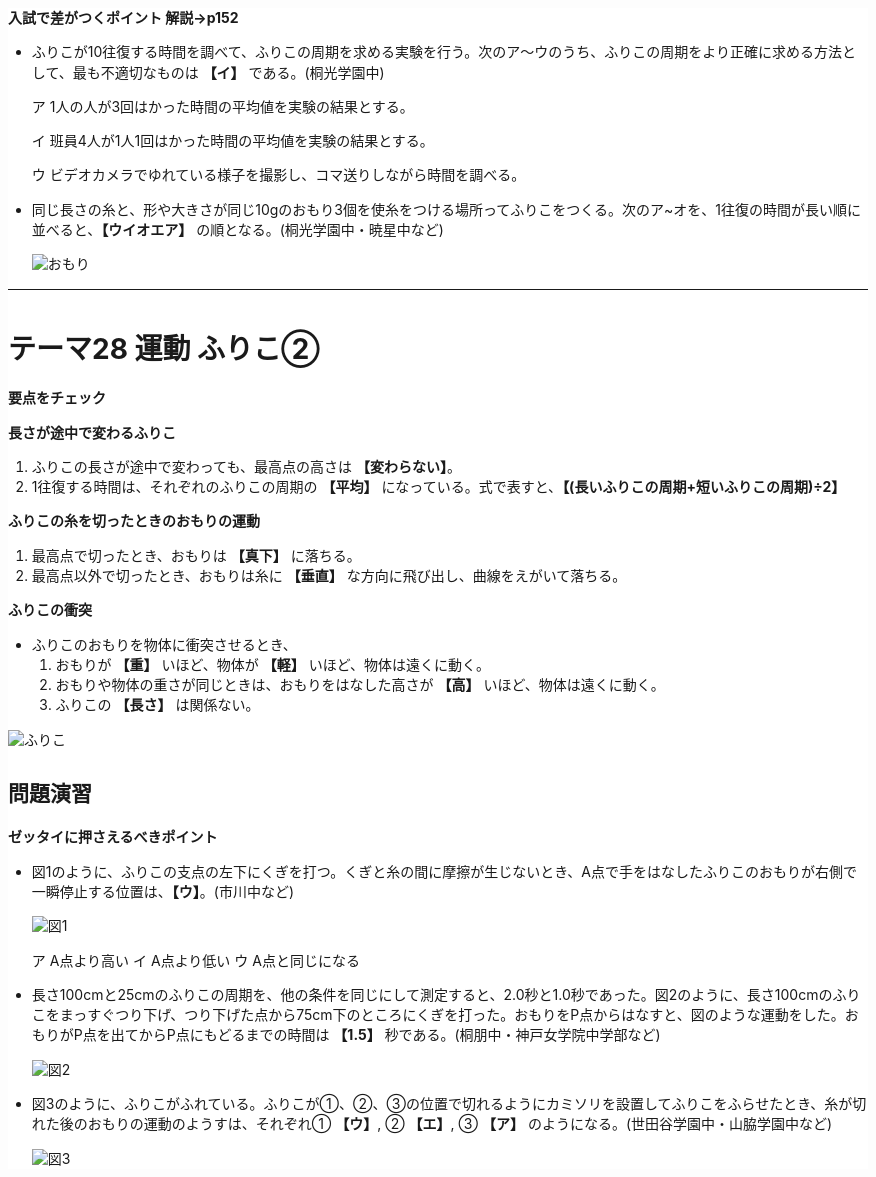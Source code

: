 **入試で差がつくポイント 解説→p152**

*   ふりこが10往復する時間を調べて、ふりこの周期を求める実験を行う。次のア〜ウのうち、ふりこの周期をより正確に求める方法として、最も不適切なものは **【イ】** である。(桐光学園中)

    ア 1人の人が3回はかった時間の平均値を実験の結果とする。

    イ 班員4人が1人1回はかった時間の平均値を実験の結果とする。

    ウ ビデオカメラでゆれている様子を撮影し、コマ送りしながら時間を調べる。
*   同じ長さの糸と、形や大きさが同じ10gのおもり3個を使糸をつける場所ってふりこをつくる。次のア~オを、1往復の時間が長い順に並べると、**【ウイオエア】** の順となる。(桐光学園中・暁星中など)

    ![おもり](image7.png)

---

# テーマ28 運動 ふりこ②

**要点をチェック**

**長さが途中で変わるふりこ**

1.  ふりこの長さが途中で変わっても、最高点の高さは **【変わらない】**。
2.  1往復する時間は、それぞれのふりこの周期の **【平均】** になっている。式で表すと、**【(長いふりこの周期+短いふりこの周期)÷2】**

**ふりこの糸を切ったときのおもりの運動**

1.  最高点で切ったとき、おもりは **【真下】** に落ちる。
2.  最高点以外で切ったとき、おもりは糸に **【垂直】** な方向に飛び出し、曲線をえがいて落ちる。

**ふりこの衝突**

*   ふりこのおもりを物体に衝突させるとき、
    1.  おもりが **【重】** いほど、物体が **【軽】** いほど、物体は遠くに動く。
    2.  おもりや物体の重さが同じときは、おもりをはなした高さが **【高】** いほど、物体は遠くに動く。
    3.  ふりこの **【長さ】** は関係ない。

![ふりこ](image8.png)

## 問題演習

**ゼッタイに押さえるべきポイント**

*   図1のように、ふりこの支点の左下にくぎを打つ。くぎと糸の間に摩擦が生じないとき、A点で手をはなしたふりこのおもりが右側で一瞬停止する位置は、**【ウ】**。(市川中など)

    ![図1](image9.png)

    ア A点より高い イ A点より低い ウ A点と同じになる
*   長さ100cmと25cmのふりこの周期を、他の条件を同じにして測定すると、2.0秒と1.0秒であった。図2のように、長さ100cmのふりこをまっすぐつり下げ、つり下げた点から75cm下のところにくぎを打った。おもりをP点からはなすと、図のような運動をした。おもりがP点を出てからP点にもどるまでの時間は **【1.5】** 秒である。(桐朋中・神戸女学院中学部など)

    ![図2](image10.png)
*   図3のように、ふりこがふれている。ふりこが①、②、③の位置で切れるようにカミソリを設置してふりこをふらせたとき、糸が切れた後のおもりの運動のようすは、それぞれ① **【ウ】**, ② **【エ】**, ③ **【ア】** のようになる。(世田谷学園中・山脇学園中など)

    ![図3](image11.png)
